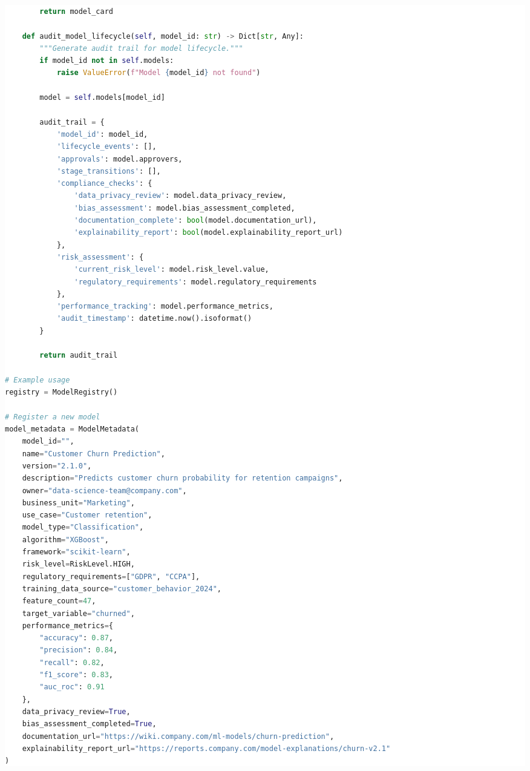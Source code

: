 ```python
        return model_card
    
    def audit_model_lifecycle(self, model_id: str) -> Dict[str, Any]:
        """Generate audit trail for model lifecycle."""
        if model_id not in self.models:
            raise ValueError(f"Model {model_id} not found")
        
        model = self.models[model_id]
        
        audit_trail = {
            'model_id': model_id,
            'lifecycle_events': [],
            'approvals': model.approvers,
            'stage_transitions': [],
            'compliance_checks': {
                'data_privacy_review': model.data_privacy_review,
                'bias_assessment': model.bias_assessment_completed,
                'documentation_complete': bool(model.documentation_url),
                'explainability_report': bool(model.explainability_report_url)
            },
            'risk_assessment': {
                'current_risk_level': model.risk_level.value,
                'regulatory_requirements': model.regulatory_requirements
            },
            'performance_tracking': model.performance_metrics,
            'audit_timestamp': datetime.now().isoformat()
        }
        
        return audit_trail

# Example usage
registry = ModelRegistry()

# Register a new model
model_metadata = ModelMetadata(
    model_id="",
    name="Customer Churn Prediction",
    version="2.1.0",
    description="Predicts customer churn probability for retention campaigns",
    owner="data-science-team@company.com",
    business_unit="Marketing",
    use_case="Customer retention",
    model_type="Classification",
    algorithm="XGBoost",
    framework="scikit-learn",
    risk_level=RiskLevel.HIGH,
    regulatory_requirements=["GDPR", "CCPA"],
    training_data_source="customer_behavior_2024",
    feature_count=47,
    target_variable="churned",
    performance_metrics={
        "accuracy": 0.87,
        "precision": 0.84,
        "recall": 0.82,
        "f1_score": 0.83,
        "auc_roc": 0.91
    },
    data_privacy_review=True,
    bias_assessment_completed=True,
    documentation_url="https://wiki.company.com/ml-models/churn-prediction",
    explainability_report_url="https://reports.company.com/model-explanations/churn-v2.1"
)

```
